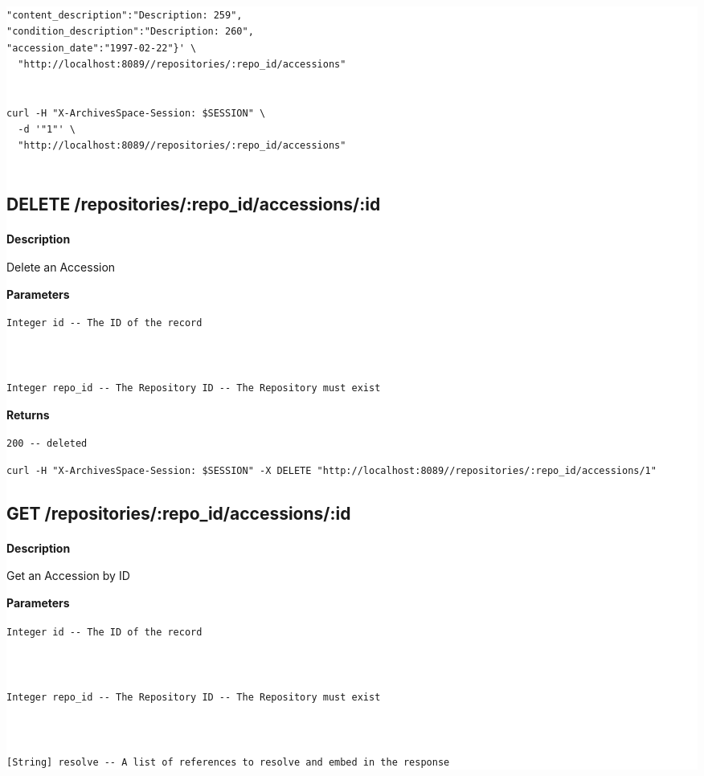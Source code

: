 ```shell 
"content_description":"Description: 259",
"condition_description":"Description: 260",
"accession_date":"1997-02-22"}' \
  "http://localhost:8089//repositories/:repo_id/accessions"
    
     
curl -H "X-ArchivesSpace-Session: $SESSION" \
  -d '"1"' \
  "http://localhost:8089//repositories/:repo_id/accessions"
  

```


## DELETE /repositories/:repo_id/accessions/:id 

__Description__

Delete an Accession

__Parameters__


  
    Integer id -- The ID of the record
    

  
    Integer repo_id -- The Repository ID -- The Repository must exist
    

__Returns__

	200 -- deleted


```shell 
curl -H "X-ArchivesSpace-Session: $SESSION" -X DELETE "http://localhost:8089//repositories/:repo_id/accessions/1"

```


## GET /repositories/:repo_id/accessions/:id 

__Description__

Get an Accession by ID

__Parameters__


  
    Integer id -- The ID of the record
    

  
    Integer repo_id -- The Repository ID -- The Repository must exist
    

  
    [String] resolve -- A list of references to resolve and embed in the response
    